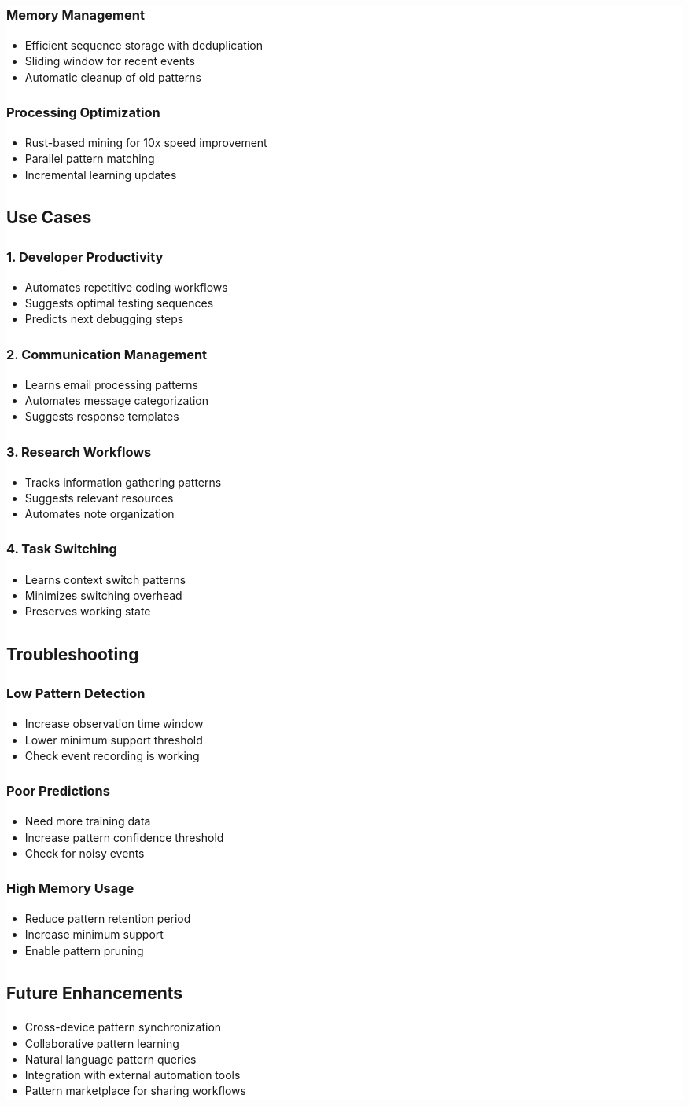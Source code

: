 ### Memory Management
- Efficient sequence storage with deduplication
- Sliding window for recent events
- Automatic cleanup of old patterns

### Processing Optimization
- Rust-based mining for 10x speed improvement
- Parallel pattern matching
- Incremental learning updates

## Use Cases

### 1. Developer Productivity
- Automates repetitive coding workflows
- Suggests optimal testing sequences
- Predicts next debugging steps

### 2. Communication Management
- Learns email processing patterns
- Automates message categorization
- Suggests response templates

### 3. Research Workflows
- Tracks information gathering patterns
- Suggests relevant resources
- Automates note organization

### 4. Task Switching
- Learns context switch patterns
- Minimizes switching overhead
- Preserves working state

## Troubleshooting

### Low Pattern Detection
- Increase observation time window
- Lower minimum support threshold
- Check event recording is working

### Poor Predictions
- Need more training data
- Increase pattern confidence threshold
- Check for noisy events

### High Memory Usage
- Reduce pattern retention period
- Increase minimum support
- Enable pattern pruning

## Future Enhancements

- Cross-device pattern synchronization
- Collaborative pattern learning
- Natural language pattern queries
- Integration with external automation tools
- Pattern marketplace for sharing workflows